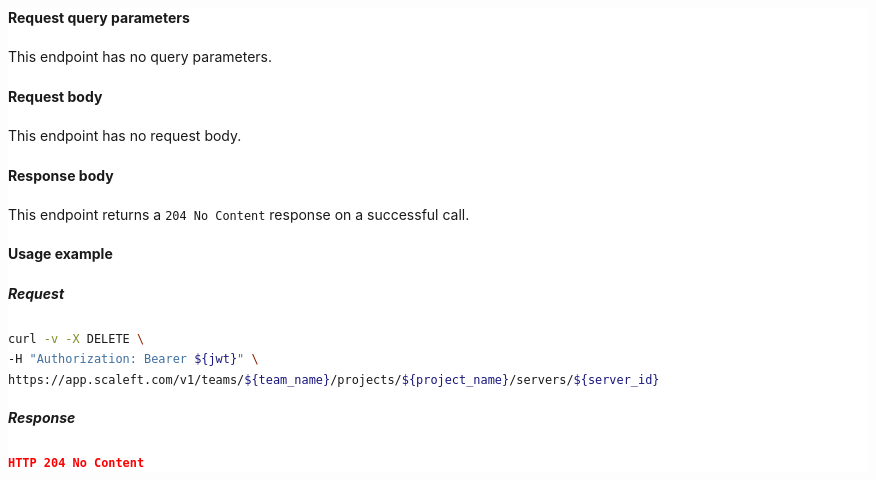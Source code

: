 
#### Request query parameters

This endpoint has no query parameters.

#### Request body

This endpoint has no request body.

#### Response body
This endpoint returns a `204 No Content` response on a successful call.


#### Usage example

##### Request

```bash
curl -v -X DELETE \
-H "Authorization: Bearer ${jwt}" \
https://app.scaleft.com/v1/teams/${team_name}/projects/${project_name}/servers/${server_id}
```

##### Response

```json
HTTP 204 No Content
```


